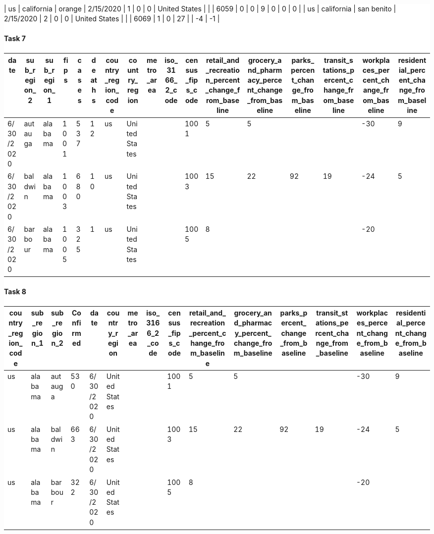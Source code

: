 | us                  | california   | orange       | 2/15/2020 | 1         | 0      | 0         | United States  |            |                 | 6059             | 0                                                  | 0                                                 | 9                                  | 0                                             | 0                                       | 0                                        |
| us                  | california   | san benito   | 2/15/2020 | 2         | 0      | 0         | United States  |            |                 | 6069             | 1                                                  | 0                                                 | 27                                 |                                               | -4                                      | -1                                       |
#### Task 7
| date      | sub_region_2 | sub_region_1 | fips | cases | deaths | country_region_code | country_region | metro_area | iso_3166_2_code | census_fips_code | retail_and_recreation_percent_change_from_baseline | grocery_and_pharmacy_percent_change_from_baseline | parks_percent_change_from_baseline | transit_stations_percent_change_from_baseline | workplaces_percent_change_from_baseline | residential_percent_change_from_baseline |
|-----------|--------------|--------------|------|-------|--------|---------------------|----------------|------------|-----------------|------------------|----------------------------------------------------|---------------------------------------------------|------------------------------------|-----------------------------------------------|-----------------------------------------|------------------------------------------|
| 6/30/2020 | autauga      | alabama      | 1001 | 537   | 12     | us                  | United States  |            |                 | 1001             | 5                                                  | 5                                                 |                                    |                                               | -30                                     | 9                                        |
| 6/30/2020 | baldwin      | alabama      | 1003 | 680   | 10     | us                  | United States  |            |                 | 1003             | 15                                                 | 22                                                | 92                                 | 19                                            | -24                                     | 5                                        |
| 6/30/2020 | barbour      | alabama      | 1005 | 325   | 1      | us                  | United States  |            |                 | 1005             | 8                                                  |                                                   |                                    |                                               | -20                                     |
#### Task 8
| country_region_code | sub_region_1 | sub_region_2 | Confirmed | date      | country_region | metro_area | iso_3166_2_code | census_fips_code | retail_and_recreation_percent_change_from_baseline | grocery_and_pharmacy_percent_change_from_baseline | parks_percent_change_from_baseline | transit_stations_percent_change_from_baseline | workplaces_percent_change_from_baseline | residential_percent_change_from_baseline |
|---------------------|--------------|--------------|-----------|-----------|----------------|------------|-----------------|------------------|----------------------------------------------------|---------------------------------------------------|------------------------------------|-----------------------------------------------|-----------------------------------------|------------------------------------------|
| us                  | alabama      | autauga      | 530       | 6/30/2020 | United States  |            |                 | 1001             | 5                                                  | 5                                                 |                                    |                                               | -30                                     | 9                                        |
| us                  | alabama      | baldwin      | 663       | 6/30/2020 | United States  |            |                 | 1003             | 15                                                 | 22                                                | 92                                 | 19                                            | -24                                     | 5                                        |
| us                  | alabama      | barbour      | 322       | 6/30/2020 | United States  |            |                 | 1005             | 8                                                  |                                                   |                                    |                                               | -20                                     |